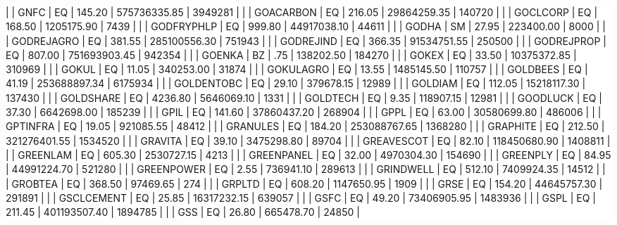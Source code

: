 |  | GNFC | EQ | 145.20 | 575736335.85 | 3949281 |
|  | GOACARBON | EQ | 216.05 | 29864259.35 | 140720 |
|  | GOCLCORP | EQ | 168.50 | 1205175.90 | 7439 |
|  | GODFRYPHLP | EQ | 999.80 | 44917038.10 | 44611 |
|  | GODHA | SM | 27.95 | 223400.00 | 8000 |
|  | GODREJAGRO | EQ | 381.55 | 285100556.30 | 751943 |
|  | GODREJIND | EQ | 366.35 | 91534751.55 | 250500 |
|  | GODREJPROP | EQ | 807.00 | 751693903.45 | 942354 |
|  | GOENKA | BZ | .75 | 138202.50 | 184270 |
|  | GOKEX | EQ | 33.50 | 10375372.85 | 310969 |
|  | GOKUL | EQ | 11.05 | 340253.00 | 31874 |
|  | GOKULAGRO | EQ | 13.55 | 1485145.50 | 110757 |
|  | GOLDBEES | EQ | 41.19 | 253688897.34 | 6175934 |
|  | GOLDENTOBC | EQ | 29.10 | 379678.15 | 12989 |
|  | GOLDIAM | EQ | 112.05 | 15218117.30 | 137430 |
|  | GOLDSHARE | EQ | 4236.80 | 5646069.10 | 1331 |
|  | GOLDTECH | EQ | 9.35 | 118907.15 | 12981 |
|  | GOODLUCK | EQ | 37.30 | 6642698.00 | 185239 |
|  | GPIL | EQ | 141.60 | 37860437.20 | 268904 |
|  | GPPL | EQ | 63.00 | 30580699.80 | 486006 |
|  | GPTINFRA | EQ | 19.05 | 921085.55 | 48412 |
|  | GRANULES | EQ | 184.20 | 253088767.65 | 1368280 |
|  | GRAPHITE | EQ | 212.50 | 321276401.55 | 1534520 |
|  | GRAVITA | EQ | 39.10 | 3475298.80 | 89704 |
|  | GREAVESCOT | EQ | 82.10 | 118450680.90 | 1408811 |
|  | GREENLAM | EQ | 605.30 | 2530727.15 | 4213 |
|  | GREENPANEL | EQ | 32.00 | 4970304.30 | 154690 |
|  | GREENPLY | EQ | 84.95 | 44991224.70 | 521280 |
|  | GREENPOWER | EQ | 2.55 | 736941.10 | 289613 |
|  | GRINDWELL | EQ | 512.10 | 7409924.35 | 14512 |
|  | GROBTEA | EQ | 368.50 | 97469.65 | 274 |
|  | GRPLTD | EQ | 608.20 | 1147650.95 | 1909 |
|  | GRSE | EQ | 154.20 | 44645757.30 | 291891 |
|  | GSCLCEMENT | EQ | 25.85 | 16317232.15 | 639057 |
|  | GSFC | EQ | 49.20 | 73406905.95 | 1483936 |
|  | GSPL | EQ | 211.45 | 401193507.40 | 1894785 |
|  | GSS | EQ | 26.80 | 665478.70 | 24850 |